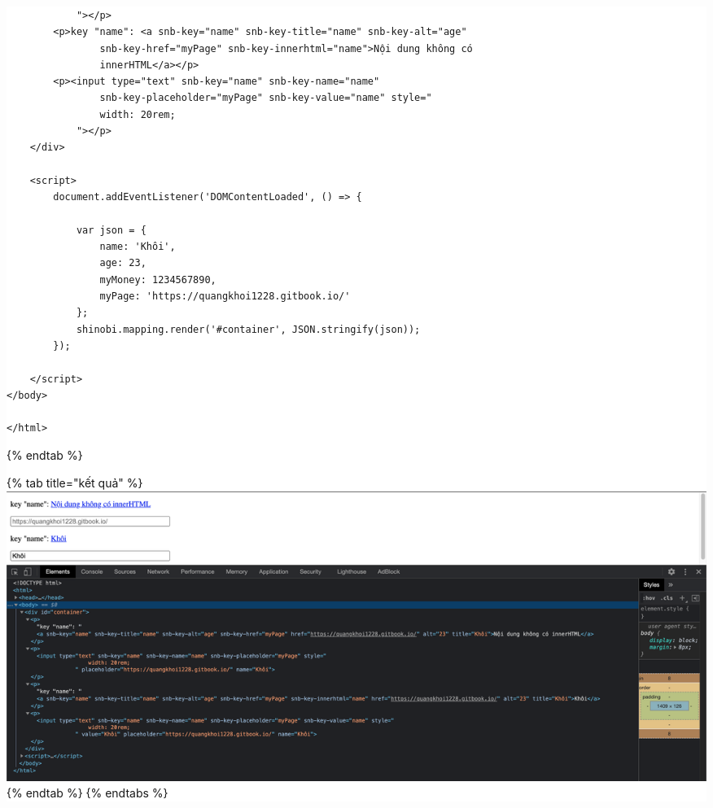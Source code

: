```markup
            "></p>
        <p>key "name": <a snb-key="name" snb-key-title="name" snb-key-alt="age"
                snb-key-href="myPage" snb-key-innerhtml="name">Nội dung không có
                innerHTML</a></p>
        <p><input type="text" snb-key="name" snb-key-name="name"
                snb-key-placeholder="myPage" snb-key-value="name" style="
                width: 20rem;
            "></p>
    </div>

    <script>
        document.addEventListener('DOMContentLoaded', () => {

            var json = {
                name: 'Khôi',
                age: 23,
                myMoney: 1234567890,
                myPage: 'https://quangkhoi1228.gitbook.io/'
            };
            shinobi.mapping.render('#container', JSON.stringify(json));
        });

    </script>
</body>

</html>
```
{% endtab %}

{% tab title="kết quả" %}
![](<../.gitbook/assets/image (10) (1).png>)
{% endtab %}
{% endtabs %}
